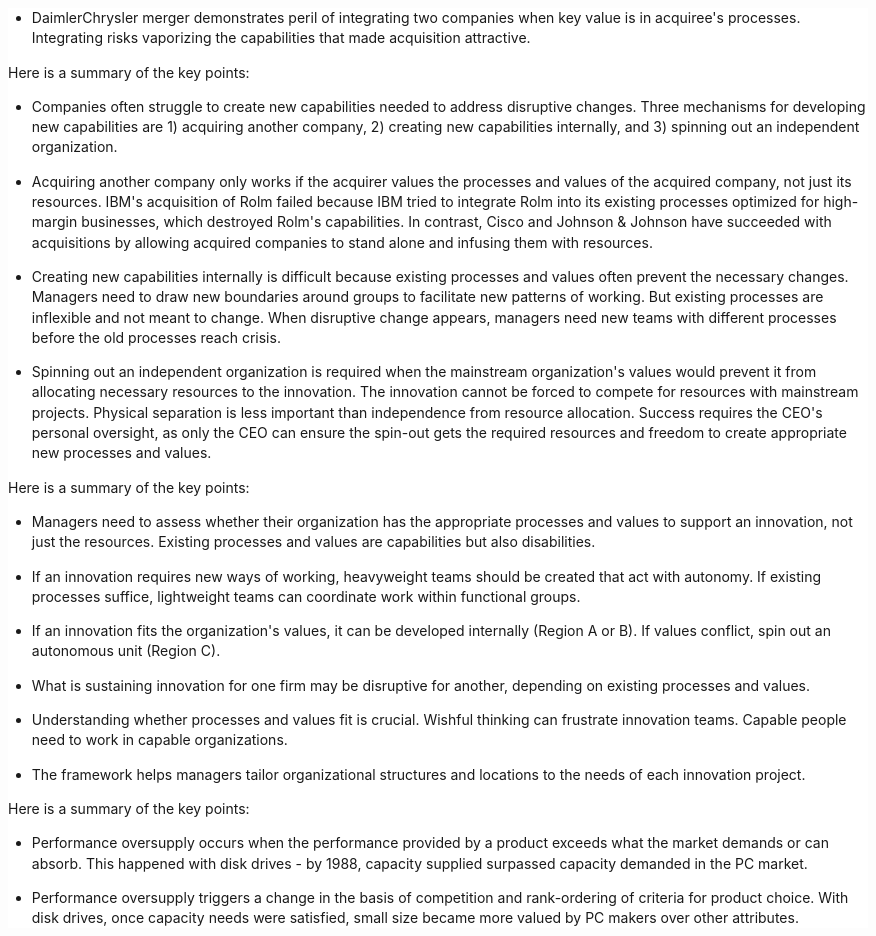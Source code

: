 - DaimlerChrysler merger demonstrates peril of integrating two companies when key value is in acquiree's processes. Integrating risks vaporizing the capabilities that made acquisition attractive.

 Here is a summary of the key points:

- Companies often struggle to create new capabilities needed to address disruptive changes. Three mechanisms for developing new capabilities are 1) acquiring another company, 2) creating new capabilities internally, and 3) spinning out an independent organization. 

- Acquiring another company only works if the acquirer values the processes and values of the acquired company, not just its resources. IBM's acquisition of Rolm failed because IBM tried to integrate Rolm into its existing processes optimized for high-margin businesses, which destroyed Rolm's capabilities. In contrast, Cisco and Johnson & Johnson have succeeded with acquisitions by allowing acquired companies to stand alone and infusing them with resources.

- Creating new capabilities internally is difficult because existing processes and values often prevent the necessary changes. Managers need to draw new boundaries around groups to facilitate new patterns of working. But existing processes are inflexible and not meant to change. When disruptive change appears, managers need new teams with different processes before the old processes reach crisis.

- Spinning out an independent organization is required when the mainstream organization's values would prevent it from allocating necessary resources to the innovation. The innovation cannot be forced to compete for resources with mainstream projects. Physical separation is less important than independence from resource allocation. Success requires the CEO's personal oversight, as only the CEO can ensure the spin-out gets the required resources and freedom to create appropriate new processes and values.

 Here is a summary of the key points:

- Managers need to assess whether their organization has the appropriate processes and values to support an innovation, not just the resources. Existing processes and values are capabilities but also disabilities.

- If an innovation requires new ways of working, heavyweight teams should be created that act with autonomy. If existing processes suffice, lightweight teams can coordinate work within functional groups. 

- If an innovation fits the organization's values, it can be developed internally (Region A or B). If values conflict, spin out an autonomous unit (Region C).

- What is sustaining innovation for one firm may be disruptive for another, depending on existing processes and values. 

- Understanding whether processes and values fit is crucial. Wishful thinking can frustrate innovation teams. Capable people need to work in capable organizations.

- The framework helps managers tailor organizational structures and locations to the needs of each innovation project.

 Here is a summary of the key points:

- Performance oversupply occurs when the performance provided by a product exceeds what the market demands or can absorb. This happened with disk drives - by 1988, capacity supplied surpassed capacity demanded in the PC market. 

- Performance oversupply triggers a change in the basis of competition and rank-ordering of criteria for product choice. With disk drives, once capacity needs were satisfied, small size became more valued by PC makers over other attributes. 
